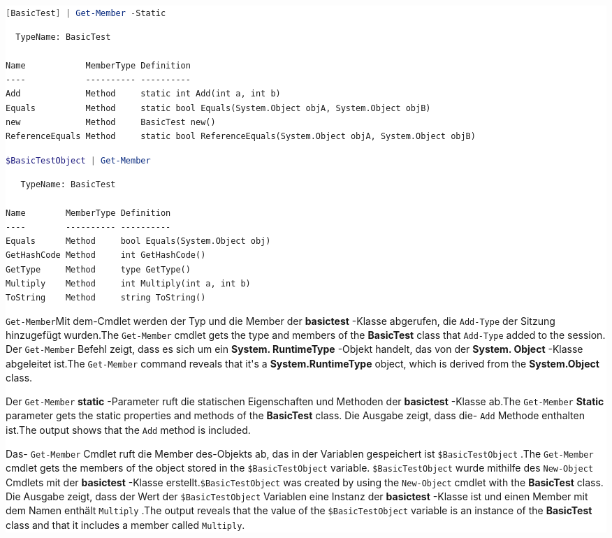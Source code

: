 ```powershell
[BasicTest] | Get-Member -Static
```

```Output
  TypeName: BasicTest

Name            MemberType Definition
----            ---------- ----------
Add             Method     static int Add(int a, int b)
Equals          Method     static bool Equals(System.Object objA, System.Object objB)
new             Method     BasicTest new()
ReferenceEquals Method     static bool ReferenceEquals(System.Object objA, System.Object objB)
```

```powershell
$BasicTestObject | Get-Member
```

```Output
   TypeName: BasicTest

Name        MemberType Definition
----        ---------- ----------
Equals      Method     bool Equals(System.Object obj)
GetHashCode Method     int GetHashCode()
GetType     Method     type GetType()
Multiply    Method     int Multiply(int a, int b)
ToString    Method     string ToString()
```

<span data-ttu-id="88d10-138">`Get-Member`Mit dem-Cmdlet werden der Typ und die Member der **basictest** -Klasse abgerufen, die `Add-Type` der Sitzung hinzugefügt wurden.</span><span class="sxs-lookup"><span data-stu-id="88d10-138">The `Get-Member` cmdlet gets the type and members of the **BasicTest** class that `Add-Type` added to the session.</span></span> <span data-ttu-id="88d10-139">Der `Get-Member` Befehl zeigt, dass es sich um ein **System. RuntimeType** -Objekt handelt, das von der **System. Object** -Klasse abgeleitet ist.</span><span class="sxs-lookup"><span data-stu-id="88d10-139">The `Get-Member` command reveals that it's a **System.RuntimeType** object, which is derived from the **System.Object** class.</span></span>

<span data-ttu-id="88d10-140">Der `Get-Member` **static** -Parameter ruft die statischen Eigenschaften und Methoden der **basictest** -Klasse ab.</span><span class="sxs-lookup"><span data-stu-id="88d10-140">The `Get-Member` **Static** parameter gets the static properties and methods of the **BasicTest** class.</span></span> <span data-ttu-id="88d10-141">Die Ausgabe zeigt, dass die- `Add` Methode enthalten ist.</span><span class="sxs-lookup"><span data-stu-id="88d10-141">The output shows that the `Add` method is included.</span></span>

<span data-ttu-id="88d10-142">Das- `Get-Member` Cmdlet ruft die Member des-Objekts ab, das in der Variablen gespeichert ist `$BasicTestObject` .</span><span class="sxs-lookup"><span data-stu-id="88d10-142">The `Get-Member` cmdlet gets the members of the object stored in the `$BasicTestObject` variable.</span></span>
<span data-ttu-id="88d10-143">`$BasicTestObject` wurde mithilfe des `New-Object` Cmdlets mit der **basictest** -Klasse erstellt.</span><span class="sxs-lookup"><span data-stu-id="88d10-143">`$BasicTestObject` was created by using the `New-Object` cmdlet with the **BasicTest** class.</span></span> <span data-ttu-id="88d10-144">Die Ausgabe zeigt, dass der Wert der `$BasicTestObject` Variablen eine Instanz der **basictest** -Klasse ist und einen Member mit dem Namen enthält `Multiply` .</span><span class="sxs-lookup"><span data-stu-id="88d10-144">The output reveals that the value of the `$BasicTestObject` variable is an instance of the **BasicTest** class and that it includes a member called `Multiply`.</span></span>
